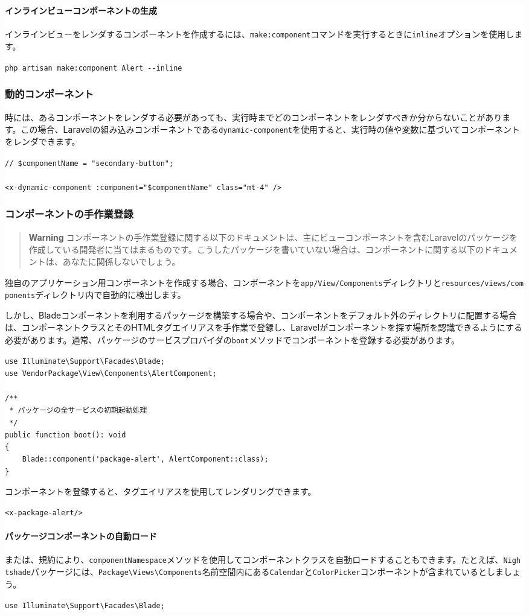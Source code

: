 <a name="generating-inline-view-components"></a>
#### インラインビューコンポーネントの生成

インラインビューをレンダするコンポーネントを作成するには、`make:component`コマンドを実行するときに`inline`オプションを使用します。

```shell
php artisan make:component Alert --inline
```

<a name="dynamic-components"></a>
### 動的コンポーネント

時には、あるコンポーネントをレンダする必要があっても、実行時までどのコンポーネントをレンダすべきか分からないことがあります。この場合、Laravelの組み込みコンポーネントである`dynamic-component`を使用すると、実行時の値や変数に基づいてコンポーネントをレンダできます。

```blade
// $componentName = "secondary-button";

<x-dynamic-component :component="$componentName" class="mt-4" />
```

<a name="manually-registering-components"></a>
### コンポーネントの手作業登録

> **Warning**
> コンポーネントの手作業登録に関する以下のドキュメントは、主にビューコンポーネントを含むLaravelのパッケージを作成している開発者に当てはまるものです。こうしたパッケージを書いていない場合は、コンポーネントに関する以下のドキュメントは、あなたに関係しないでしょう。

独自のアプリケーション用コンポーネントを作成する場合、コンポーネントを`app/View/Components`ディレクトリと`resources/views/components`ディレクトリ内で自動的に検出します。

しかし、Bladeコンポーネントを利用するパッケージを構築する場合や、コンポーネントをデフォルト外のディレクトリに配置する場合は、コンポーネントクラスとそのHTMLタグエイリアスを手作業で登録し、Laravelがコンポーネントを探す場所を認識できるようにする必要があります。通常、パッケージのサービスプロバイダの`boot`メソッドでコンポーネントを登録する必要があります。

    use Illuminate\Support\Facades\Blade;
    use VendorPackage\View\Components\AlertComponent;

    /**
     * パッケージの全サービスの初期起動処理
     */
    public function boot(): void
    {
        Blade::component('package-alert', AlertComponent::class);
    }

コンポーネントを登録すると、タグエイリアスを使用してレンダリングできます。

```blade
<x-package-alert/>
```

#### パッケージコンポーネントの自動ロード

または、規約により、`componentNamespace`メソッドを使用してコンポーネントクラスを自動ロードすることもできます。たとえば、`Nightshade`パッケージには、`Package\Views\Components`名前空間内にある`Calendar`と`ColorPicker`コンポーネントが含まれているとしましょう。

    use Illuminate\Support\Facades\Blade;
